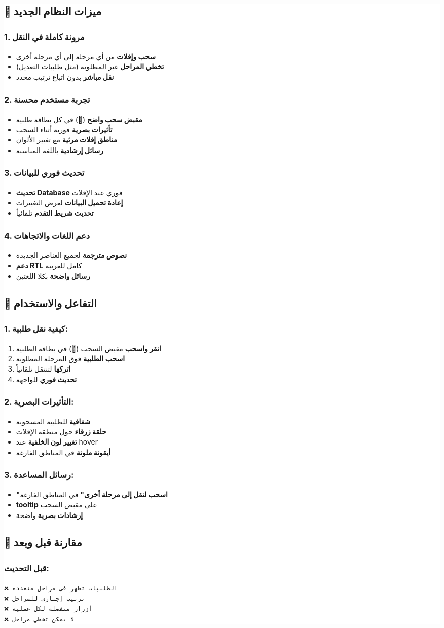 ## 🎯 ميزات النظام الجديد

### 1. **مرونة كاملة في النقل**
- **سحب وإفلات** من أي مرحلة إلى أي مرحلة أخرى
- **تخطي المراحل** غير المطلوبة (مثل طلبيات التعديل)
- **نقل مباشر** بدون اتباع ترتيب محدد

### 2. **تجربة مستخدم محسنة**
- **مقبض سحب واضح** (🔄) في كل بطاقة طلبية
- **تأثيرات بصرية** فورية أثناء السحب
- **مناطق إفلات مرئية** مع تغيير الألوان
- **رسائل إرشادية** باللغة المناسبة

### 3. **تحديث فوري للبيانات**
- **تحديث Database** فوري عند الإفلات
- **إعادة تحميل البيانات** لعرض التغييرات
- **تحديث شريط التقدم** تلقائياً

### 4. **دعم اللغات والاتجاهات**
- **نصوص مترجمة** لجميع العناصر الجديدة
- **دعم RTL** كامل للعربية
- **رسائل واضحة** بكلا اللغتين

## 📱 التفاعل والاستخدام

### 1. كيفية نقل طلبية:
1. **انقر واسحب** مقبض السحب (🔄) في بطاقة الطلبية
2. **اسحب الطلبية** فوق المرحلة المطلوبة
3. **اتركها** لتنتقل تلقائياً
4. **تحديث فوري** للواجهة

### 2. التأثيرات البصرية:
- **شفافية** للطلبية المسحوبة
- **حلقة زرقاء** حول منطقة الإفلات
- **تغيير لون الخلفية** عند hover
- **أيقونة ملونة** في المناطق الفارغة

### 3. رسائل المساعدة:
- **"اسحب لنقل إلى مرحلة أخرى"** في المناطق الفارغة
- **tooltip** على مقبض السحب
- **إرشادات بصرية** واضحة

## 🔄 مقارنة قبل وبعد

### قبل التحديث:
```
❌ الطلبيات تظهر في مراحل متعددة
❌ ترتيب إجباري للمراحل  
❌ أزرار منفصلة لكل عملية
❌ لا يمكن تخطي مراحل
```
